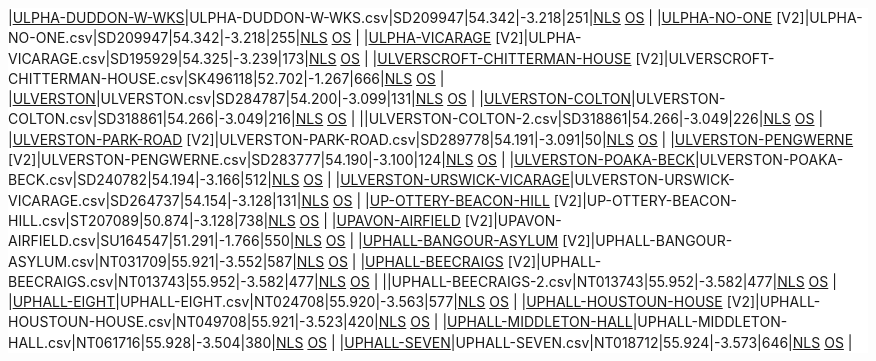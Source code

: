 |[ULPHA-DUDDON-W-WKS](https://github.com/ed-hawkins/rainfall-rescue/tree/master/DATA/ULPHA-DUDDON-W-WKS)|ULPHA-DUDDON-W-WKS.csv|SD209947|54.342|-3.218|251|[NLS](https://maps.nls.uk/geo/explore/#zoom=17&lat=54.342&lon=-3.218&layers=168&b=1) [OS](https://osmaps.ordnancesurvey.co.uk/54.342,-3.218,16)  |
|[ULPHA-NO-ONE](https://github.com/ed-hawkins/rainfall-rescue-data-v2/tree/main/DATA/ULPHA-NO-ONE) [V2]|ULPHA-NO-ONE.csv|SD209947|54.342|-3.218|255|[NLS](https://maps.nls.uk/geo/explore/#zoom=17&lat=54.342&lon=-3.218&layers=168&b=1) [OS](https://osmaps.ordnancesurvey.co.uk/54.342,-3.218,16)  |
|[ULPHA-VICARAGE](https://github.com/ed-hawkins/rainfall-rescue-data-v2/tree/main/DATA/ULPHA-VICARAGE) [V2]|ULPHA-VICARAGE.csv|SD195929|54.325|-3.239|173|[NLS](https://maps.nls.uk/geo/explore/#zoom=17&lat=54.325&lon=-3.239&layers=168&b=1) [OS](https://osmaps.ordnancesurvey.co.uk/54.325,-3.239,16)  |
|[ULVERSCROFT-CHITTERMAN-HOUSE](https://github.com/ed-hawkins/rainfall-rescue-data-v2/tree/main/DATA/ULVERSCROFT-CHITTERMAN-HOUSE) [V2]|ULVERSCROFT-CHITTERMAN-HOUSE.csv|SK496118|52.702|-1.267|666|[NLS](https://maps.nls.uk/geo/explore/#zoom=17&lat=52.702&lon=-1.267&layers=168&b=1) [OS](https://osmaps.ordnancesurvey.co.uk/52.702,-1.267,16)  |
|[ULVERSTON](https://github.com/ed-hawkins/rainfall-rescue/tree/master/DATA/ULVERSTON)|ULVERSTON.csv|SD284787|54.200|-3.099|131|[NLS](https://maps.nls.uk/geo/explore/#zoom=17&lat=54.200&lon=-3.099&layers=168&b=1) [OS](https://osmaps.ordnancesurvey.co.uk/54.200,-3.099,16)  |
|[ULVERSTON-COLTON](https://github.com/ed-hawkins/rainfall-rescue/tree/master/DATA/ULVERSTON-COLTON)|ULVERSTON-COLTON.csv|SD318861|54.266|-3.049|216|[NLS](https://maps.nls.uk/geo/explore/#zoom=17&lat=54.266&lon=-3.049&layers=168&b=1) [OS](https://osmaps.ordnancesurvey.co.uk/54.266,-3.049,16)  |
||ULVERSTON-COLTON-2.csv|SD318861|54.266|-3.049|226|[NLS](https://maps.nls.uk/geo/explore/#zoom=17&lat=54.266&lon=-3.049&layers=168&b=1) [OS](https://osmaps.ordnancesurvey.co.uk/54.266,-3.049,16)  |
|[ULVERSTON-PARK-ROAD](https://github.com/ed-hawkins/rainfall-rescue-data-v2/tree/main/DATA/ULVERSTON-PARK-ROAD) [V2]|ULVERSTON-PARK-ROAD.csv|SD289778|54.191|-3.091|50|[NLS](https://maps.nls.uk/geo/explore/#zoom=17&lat=54.191&lon=-3.091&layers=168&b=1) [OS](https://osmaps.ordnancesurvey.co.uk/54.191,-3.091,16)  |
|[ULVERSTON-PENGWERNE](https://github.com/ed-hawkins/rainfall-rescue-data-v2/tree/main/DATA/ULVERSTON-PENGWERNE) [V2]|ULVERSTON-PENGWERNE.csv|SD283777|54.190|-3.100|124|[NLS](https://maps.nls.uk/geo/explore/#zoom=17&lat=54.190&lon=-3.100&layers=168&b=1) [OS](https://osmaps.ordnancesurvey.co.uk/54.190,-3.100,16)  |
|[ULVERSTON-POAKA-BECK](https://github.com/ed-hawkins/rainfall-rescue/tree/master/DATA/ULVERSTON-POAKA-BECK)|ULVERSTON-POAKA-BECK.csv|SD240782|54.194|-3.166|512|[NLS](https://maps.nls.uk/geo/explore/#zoom=17&lat=54.194&lon=-3.166&layers=168&b=1) [OS](https://osmaps.ordnancesurvey.co.uk/54.194,-3.166,16)  |
|[ULVERSTON-URSWICK-VICARAGE](https://github.com/ed-hawkins/rainfall-rescue/tree/master/DATA/ULVERSTON-URSWICK-VICARAGE)|ULVERSTON-URSWICK-VICARAGE.csv|SD264737|54.154|-3.128|131|[NLS](https://maps.nls.uk/geo/explore/#zoom=17&lat=54.154&lon=-3.128&layers=168&b=1) [OS](https://osmaps.ordnancesurvey.co.uk/54.154,-3.128,16)  |
|[UP-OTTERY-BEACON-HILL](https://github.com/ed-hawkins/rainfall-rescue-data-v2/tree/main/DATA/UP-OTTERY-BEACON-HILL) [V2]|UP-OTTERY-BEACON-HILL.csv|ST207089|50.874|-3.128|738|[NLS](https://maps.nls.uk/geo/explore/#zoom=17&lat=50.874&lon=-3.128&layers=168&b=1) [OS](https://osmaps.ordnancesurvey.co.uk/50.874,-3.128,16)  |
|[UPAVON-AIRFIELD](https://github.com/ed-hawkins/rainfall-rescue-data-v2/tree/main/DATA/UPAVON-AIRFIELD) [V2]|UPAVON-AIRFIELD.csv|SU164547|51.291|-1.766|550|[NLS](https://maps.nls.uk/geo/explore/#zoom=17&lat=51.291&lon=-1.766&layers=168&b=1) [OS](https://osmaps.ordnancesurvey.co.uk/51.291,-1.766,16)  |
|[UPHALL-BANGOUR-ASYLUM](https://github.com/ed-hawkins/rainfall-rescue-data-v2/tree/main/DATA/UPHALL-BANGOUR-ASYLUM) [V2]|UPHALL-BANGOUR-ASYLUM.csv|NT031709|55.921|-3.552|587|[NLS](https://maps.nls.uk/geo/explore/#zoom=17&lat=55.921&lon=-3.552&layers=168&b=1) [OS](https://osmaps.ordnancesurvey.co.uk/55.921,-3.552,16)  |
|[UPHALL-BEECRAIGS](https://github.com/ed-hawkins/rainfall-rescue-data-v2/tree/main/DATA/UPHALL-BEECRAIGS) [V2]|UPHALL-BEECRAIGS.csv|NT013743|55.952|-3.582|477|[NLS](https://maps.nls.uk/geo/explore/#zoom=17&lat=55.952&lon=-3.582&layers=168&b=1) [OS](https://osmaps.ordnancesurvey.co.uk/55.952,-3.582,16)  |
||UPHALL-BEECRAIGS-2.csv|NT013743|55.952|-3.582|477|[NLS](https://maps.nls.uk/geo/explore/#zoom=17&lat=55.952&lon=-3.582&layers=168&b=1) [OS](https://osmaps.ordnancesurvey.co.uk/55.952,-3.582,16)  |
|[UPHALL-EIGHT](https://github.com/ed-hawkins/rainfall-rescue/tree/master/DATA/UPHALL-EIGHT)|UPHALL-EIGHT.csv|NT024708|55.920|-3.563|577|[NLS](https://maps.nls.uk/geo/explore/#zoom=17&lat=55.920&lon=-3.563&layers=168&b=1) [OS](https://osmaps.ordnancesurvey.co.uk/55.920,-3.563,16)  |
|[UPHALL-HOUSTOUN-HOUSE](https://github.com/ed-hawkins/rainfall-rescue-data-v2/tree/main/DATA/UPHALL-HOUSTOUN-HOUSE) [V2]|UPHALL-HOUSTOUN-HOUSE.csv|NT049708|55.921|-3.523|420|[NLS](https://maps.nls.uk/geo/explore/#zoom=17&lat=55.921&lon=-3.523&layers=168&b=1) [OS](https://osmaps.ordnancesurvey.co.uk/55.921,-3.523,16)  |
|[UPHALL-MIDDLETON-HALL](https://github.com/ed-hawkins/rainfall-rescue/tree/master/DATA/UPHALL-MIDDLETON-HALL)|UPHALL-MIDDLETON-HALL.csv|NT061716|55.928|-3.504|380|[NLS](https://maps.nls.uk/geo/explore/#zoom=17&lat=55.928&lon=-3.504&layers=168&b=1) [OS](https://osmaps.ordnancesurvey.co.uk/55.928,-3.504,16)  |
|[UPHALL-SEVEN](https://github.com/ed-hawkins/rainfall-rescue/tree/master/DATA/UPHALL-SEVEN)|UPHALL-SEVEN.csv|NT018712|55.924|-3.573|646|[NLS](https://maps.nls.uk/geo/explore/#zoom=17&lat=55.924&lon=-3.573&layers=168&b=1) [OS](https://osmaps.ordnancesurvey.co.uk/55.924,-3.573,16)  |